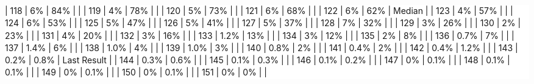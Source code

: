 | 118 | 6% | 84% |  |
| 119 | 4% | 78% |  |
| 120 | 5% | 73% |  |
| 121 | 6% | 68% |  |
| 122 | 6% | 62% | Median |
| 123 | 4% | 57% |  |
| 124 | 6% | 53% |  |
| 125 | 5% | 47% |  |
| 126 | 5% | 41% |  |
| 127 | 5% | 37% |  |
| 128 | 7% | 32% |  |
| 129 | 3% | 26% |  |
| 130 | 2% | 23% |  |
| 131 | 4% | 20% |  |
| 132 | 3% | 16% |  |
| 133 | 1.2% | 13% |  |
| 134 | 3% | 12% |  |
| 135 | 2% | 8% |  |
| 136 | 0.7% | 7% |  |
| 137 | 1.4% | 6% |  |
| 138 | 1.0% | 4% |  |
| 139 | 1.0% | 3% |  |
| 140 | 0.8% | 2% |  |
| 141 | 0.4% | 2% |  |
| 142 | 0.4% | 1.2% |  |
| 143 | 0.2% | 0.8% | Last Result |
| 144 | 0.3% | 0.6% |  |
| 145 | 0.1% | 0.3% |  |
| 146 | 0.1% | 0.2% |  |
| 147 | 0% | 0.1% |  |
| 148 | 0.1% | 0.1% |  |
| 149 | 0% | 0.1% |  |
| 150 | 0% | 0.1% |  |
| 151 | 0% | 0% |  |

